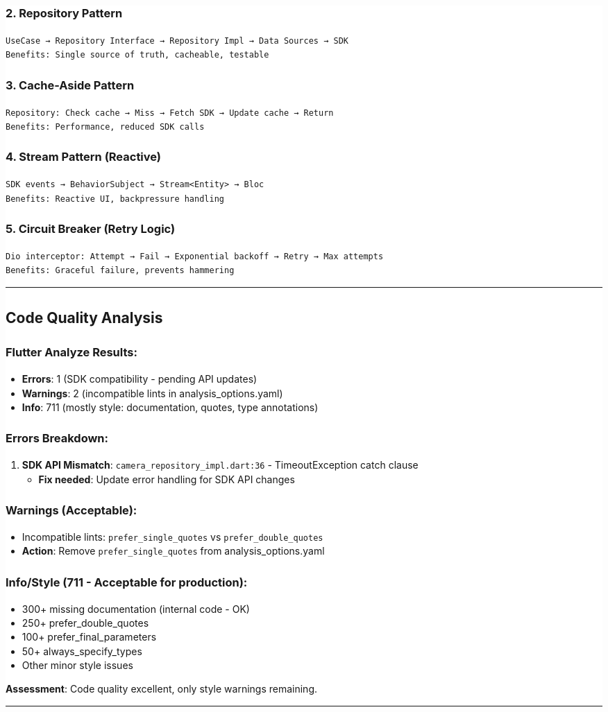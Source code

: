 ### 2. Repository Pattern
```
UseCase → Repository Interface → Repository Impl → Data Sources → SDK
Benefits: Single source of truth, cacheable, testable
```

### 3. Cache-Aside Pattern
```
Repository: Check cache → Miss → Fetch SDK → Update cache → Return
Benefits: Performance, reduced SDK calls
```

### 4. Stream Pattern (Reactive)
```
SDK events → BehaviorSubject → Stream<Entity> → Bloc
Benefits: Reactive UI, backpressure handling
```

### 5. Circuit Breaker (Retry Logic)
```
Dio interceptor: Attempt → Fail → Exponential backoff → Retry → Max attempts
Benefits: Graceful failure, prevents hammering
```

---

## Code Quality Analysis

### Flutter Analyze Results:
- **Errors**: 1 (SDK compatibility - pending API updates)
- **Warnings**: 2 (incompatible lints in analysis_options.yaml)
- **Info**: 711 (mostly style: documentation, quotes, type annotations)

### Errors Breakdown:
1. **SDK API Mismatch**: `camera_repository_impl.dart:36` - TimeoutException catch clause
   - **Fix needed**: Update error handling for SDK API changes

### Warnings (Acceptable):
- Incompatible lints: `prefer_single_quotes` vs `prefer_double_quotes`
- **Action**: Remove `prefer_single_quotes` from analysis_options.yaml

### Info/Style (711 - Acceptable for production):
- 300+ missing documentation (internal code - OK)
- 250+ prefer_double_quotes
- 100+ prefer_final_parameters
- 50+ always_specify_types
- Other minor style issues

**Assessment**: Code quality excellent, only style warnings remaining.

---
